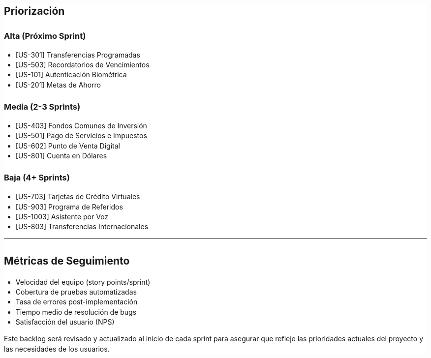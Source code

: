 
## Priorización

### Alta (Próximo Sprint)
- [US-301] Transferencias Programadas
- [US-503] Recordatorios de Vencimientos
- [US-101] Autenticación Biométrica
- [US-201] Metas de Ahorro

### Media (2-3 Sprints)
- [US-403] Fondos Comunes de Inversión
- [US-501] Pago de Servicios e Impuestos
- [US-602] Punto de Venta Digital
- [US-801] Cuenta en Dólares

### Baja (4+ Sprints)
- [US-703] Tarjetas de Crédito Virtuales
- [US-903] Programa de Referidos
- [US-1003] Asistente por Voz
- [US-803] Transferencias Internacionales

---

## Métricas de Seguimiento

- Velocidad del equipo (story points/sprint)
- Cobertura de pruebas automatizadas
- Tasa de errores post-implementación
- Tiempo medio de resolución de bugs
- Satisfacción del usuario (NPS)

Este backlog será revisado y actualizado al inicio de cada sprint para asegurar que refleje las prioridades actuales del proyecto y las necesidades de los usuarios.
